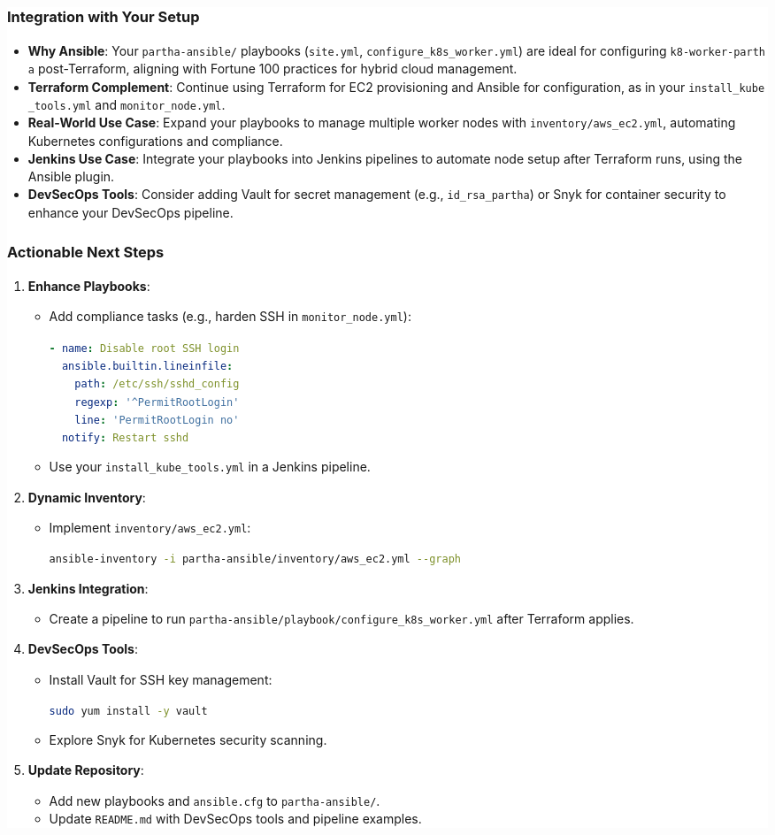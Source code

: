 ### Integration with Your Setup
- **Why Ansible**: Your `partha-ansible/` playbooks (`site.yml`, `configure_k8s_worker.yml`) are ideal for configuring `k8-worker-partha` post-Terraform, aligning with Fortune 100 practices for hybrid cloud management.
- **Terraform Complement**: Continue using Terraform for EC2 provisioning and Ansible for configuration, as in your `install_kube_tools.yml` and `monitor_node.yml`.
- **Real-World Use Case**: Expand your playbooks to manage multiple worker nodes with `inventory/aws_ec2.yml`, automating Kubernetes configurations and compliance.
- **Jenkins Use Case**: Integrate your playbooks into Jenkins pipelines to automate node setup after Terraform runs, using the Ansible plugin.
- **DevSecOps Tools**: Consider adding Vault for secret management (e.g., `id_rsa_partha`) or Snyk for container security to enhance your DevSecOps pipeline.

### Actionable Next Steps
1. **Enhance Playbooks**:
   - Add compliance tasks (e.g., harden SSH in `monitor_node.yml`):
     ```yaml
     - name: Disable root SSH login
       ansible.builtin.lineinfile:
         path: /etc/ssh/sshd_config
         regexp: '^PermitRootLogin'
         line: 'PermitRootLogin no'
       notify: Restart sshd
     ```
   - Use your `install_kube_tools.yml` in a Jenkins pipeline.

2. **Dynamic Inventory**:
   - Implement `inventory/aws_ec2.yml`:
     ```bash
     ansible-inventory -i partha-ansible/inventory/aws_ec2.yml --graph
     ```

3. **Jenkins Integration**:
   - Create a pipeline to run `partha-ansible/playbook/configure_k8s_worker.yml` after Terraform applies.

4. **DevSecOps Tools**:
   - Install Vault for SSH key management:
     ```bash
     sudo yum install -y vault
     ```
   - Explore Snyk for Kubernetes security scanning.

5. **Update Repository**:
   - Add new playbooks and `ansible.cfg` to `partha-ansible/`.
   - Update `README.md` with DevSecOps tools and pipeline examples.

